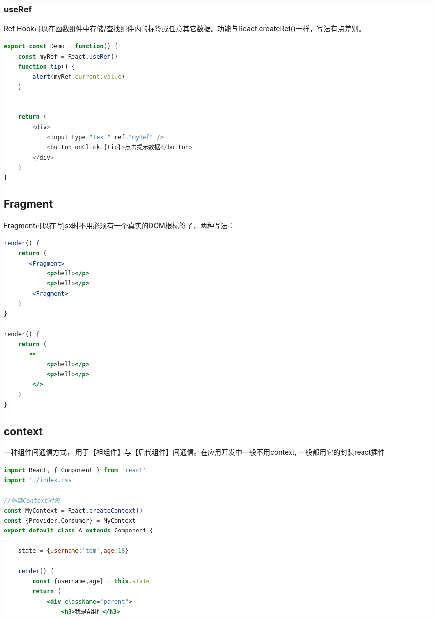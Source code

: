 ### useRef

Ref Hook可以在函数组件中存储/查找组件内的标签或任意其它数据。功能与React.createRef()一样，写法有点差别。

```js
export const Demo = function() {
	const myRef = React.useRef()
	function tip() {
		alert(myRef.current.value)
	}


	return (
		<div>
			<input type="text" ref="myRef" />
			<button onClick={tip}>点击提示数据</button>
		</div>
	)
}
```


## Fragment

Fragment可以在写jsx时不用必须有一个真实的DOM根标签了，两种写法：

```jsx
render() {
    return (
       <Fragment>
            <p>hello</p>
            <p>hello</p>
        <Fragment>
    )
}

render() {
    return (
       <>
            <p>hello</p>
            <p>hello</p>
        </>
    )
}
```

## context

一种组件间通信方式， 用于【祖组件】与【后代组件】间通信。在应用开发中一般不用context, 一般都用它的封装react插件

```jsx
import React, { Component } from 'react'
import './index.css'

//创建Context对象
const MyContext = React.createContext()
const {Provider,Consumer} = MyContext
export default class A extends Component {

	state = {username:'tom',age:18}

	render() {
		const {username,age} = this.state
		return (
			<div className="parent">
				<h3>我是A组件</h3>
```